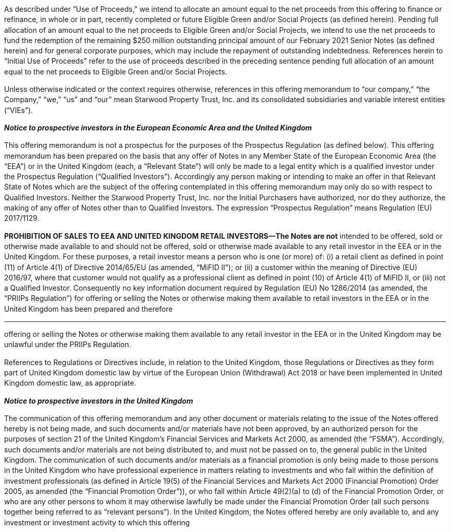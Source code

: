 As described under “Use of Proceeds,” we intend to allocate an amount equal to the net proceeds
from this offering to finance or refinance, in whole or in part, recently completed or future
Eligible Green and/or Social Projects (as defined herein). Pending full allocation of an amount
equal to the net proceeds to Eligible Green and/or Social Projects, we intend to use the net proceeds
to fund the redemption of the remaining $250 million outstanding principal amount of our
February 2021 Senior Notes (as defined herein) and for general corporate purposes, which may
include the repayment of outstanding indebtedness. References herein to “Initial Use of Proceeds”
refer to the use of proceeds described in the preceding sentence pending full allocation of an
amount equal to the net proceeds to Eligible Green and/or Social Projects.

Unless otherwise indicated or the context requires otherwise, references in this offering
memorandum to “our company,” “the Company,” “we,” “us” and “our” mean Starwood Property
Trust, Inc. and its consolidated subsidiaries and variable interest entities (“VIEs”).

**_Notice to prospective investors in the European Economic Area and the United Kingdom_**

This offering memorandum is not a prospectus for the purposes of the Prospectus Regulation (as
defined below). This offering memorandum has been prepared on the basis that any offer of Notes
in any Member State of the European Economic Area (the “EEA”) or in the United Kingdom
(each, a “Relevant State”) will only be made to a legal entity which is a qualified investor under
the Prospectus Regulation (“Qualified Investors”). Accordingly any person making or intending to
make an offer in that Relevant State of Notes which are the subject of the offering contemplated
in this offering memorandum may only do so with respect to Qualified Investors. Neither the
Starwood Property Trust, Inc. nor the Initial Purchasers have authorized, nor do they authorize,
the making of any offer of Notes other than to Qualified Investors. The expression “Prospectus
Regulation” means Regulation (EU) 2017/1129.

**PROHIBITION OF SALES TO EEA AND UNITED KINGDOM RETAIL INVESTORS—The Notes are not**
intended to be offered, sold or otherwise made available to and should not be offered, sold or
otherwise made available to any retail investor in the EEA or in the United Kingdom. For these
purposes, a retail investor means a person who is one (or more) of: (i) a retail client as defined
in point (11) of Article 4(1) of Directive 2014/65/EU (as amended, “MiFID II”); or (ii) a customer
within the meaning of Directive (EU) 2016/97, where that customer would not qualify as a
professional client as defined in point (10) of Article 4(1) of MiFID II, or (iii) not a Qualified Investor.
Consequently no key information document required by Regulation (EU) No 1286/2014 (as
amended, the “PRIIPs Regulation”) for offering or selling the Notes or otherwise making them
available to retail investors in the EEA or in the United Kingdom has been prepared and therefore


-----

offering or selling the Notes or otherwise making them available to any retail investor in the EEA
or in the United Kingdom may be unlawful under the PRIIPs Regulation.

References to Regulations or Directives include, in relation to the United Kingdom, those
Regulations or Directives as they form part of United Kingdom domestic law by virtue of the
European Union (Withdrawal) Act 2018 or have been implemented in United Kingdom domestic
law, as appropriate.

**_Notice to prospective investors in the United Kingdom_**

The communication of this offering memorandum and any other document or materials relating
to the issue of the Notes offered hereby is not being made, and such documents and/or materials
have not been approved, by an authorized person for the purposes of section 21 of the United
Kingdom’s Financial Services and Markets Act 2000, as amended (the “FSMA”). Accordingly, such
documents and/or materials are not being distributed to, and must not be passed on to, the general
public in the United Kingdom. The communication of such documents and/or materials as a
financial promotion is only being made to those persons in the United Kingdom who have
professional experience in matters relating to investments and who fall within the definition of
investment professionals (as defined in Article 19(5) of the Financial Services and Markets Act 2000
(Financial Promotion) Order 2005, as amended (the “Financial Promotion Order”)), or who fall
within Article 49(2)(a) to (d) of the Financial Promotion Order, or who are any other persons to
whom it may otherwise lawfully be made under the Financial Promotion Order (all such persons
together being referred to as “relevant persons”). In the United Kingdom, the Notes offered hereby
are only available to, and any investment or investment activity to which this offering